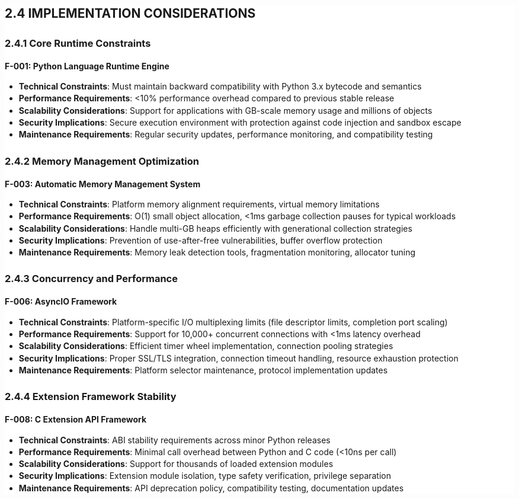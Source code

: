 ## 2.4 IMPLEMENTATION CONSIDERATIONS

### 2.4.1 Core Runtime Constraints

**F-001: Python Language Runtime Engine**
- **Technical Constraints**: Must maintain backward compatibility with Python 3.x bytecode and semantics
- **Performance Requirements**: <10% performance overhead compared to previous stable release
- **Scalability Considerations**: Support for applications with GB-scale memory usage and millions of objects
- **Security Implications**: Secure execution environment with protection against code injection and sandbox escape
- **Maintenance Requirements**: Regular security updates, performance monitoring, and compatibility testing

### 2.4.2 Memory Management Optimization

**F-003: Automatic Memory Management System**
- **Technical Constraints**: Platform memory alignment requirements, virtual memory limitations
- **Performance Requirements**: O(1) small object allocation, <1ms garbage collection pauses for typical workloads
- **Scalability Considerations**: Handle multi-GB heaps efficiently with generational collection strategies
- **Security Implications**: Prevention of use-after-free vulnerabilities, buffer overflow protection
- **Maintenance Requirements**: Memory leak detection tools, fragmentation monitoring, allocator tuning

### 2.4.3 Concurrency and Performance

**F-006: AsyncIO Framework**  
- **Technical Constraints**: Platform-specific I/O multiplexing limits (file descriptor limits, completion port scaling)
- **Performance Requirements**: Support for 10,000+ concurrent connections with <1ms latency overhead
- **Scalability Considerations**: Efficient timer wheel implementation, connection pooling strategies
- **Security Implications**: Proper SSL/TLS integration, connection timeout handling, resource exhaustion protection
- **Maintenance Requirements**: Platform selector maintenance, protocol implementation updates

### 2.4.4 Extension Framework Stability

**F-008: C Extension API Framework**
- **Technical Constraints**: ABI stability requirements across minor Python releases
- **Performance Requirements**: Minimal call overhead between Python and C code (<10ns per call)
- **Scalability Considerations**: Support for thousands of loaded extension modules
- **Security Implications**: Extension module isolation, type safety verification, privilege separation
- **Maintenance Requirements**: API deprecation policy, compatibility testing, documentation updates
